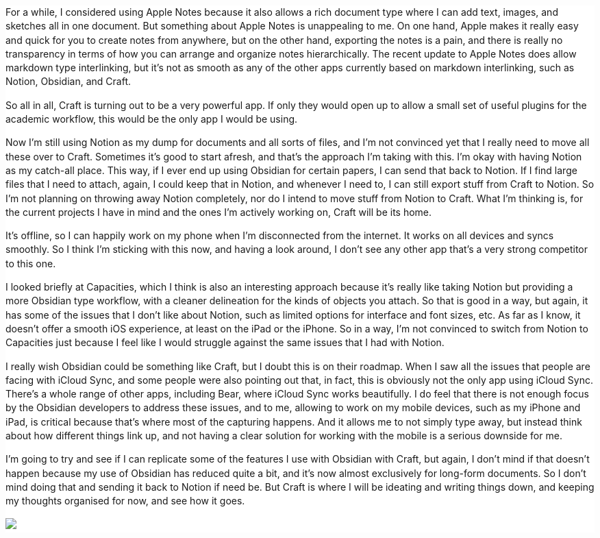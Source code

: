 For a while, I considered using Apple Notes because it also allows a rich document type where I can add text, images, and sketches all in one document. But something about Apple Notes is unappealing to me. On one hand, Apple makes it really easy and quick for you to create notes from anywhere, but on the other hand, exporting the notes is a pain, and there is really no transparency in terms of how you can arrange and organize notes hierarchically. The recent update to Apple Notes does allow markdown type interlinking, but it’s not as smooth as any of the other apps currently based on markdown interlinking, such as Notion, Obsidian, and Craft.

So all in all, Craft is turning out to be a very powerful app. If only they would open up to allow a small set of useful plugins for the academic workflow, this would be the only app I would be using.

Now I’m still using Notion as my dump for documents and all sorts of files, and I’m not convinced yet that I really need to move all these over to Craft. Sometimes it’s good to start afresh, and that’s the approach I’m taking with this. I’m okay with having Notion as my catch-all place. This way, if I ever end up using Obsidian for certain papers, I can send that back to Notion. If I find large files that I need to attach, again, I could keep that in Notion, and whenever I need to, I can still export stuff from Craft to Notion. So I’m not planning on throwing away Notion completely, nor do I intend to move stuff from Notion to Craft. What I’m thinking is, for the current projects I have in mind and the ones I’m actively working on, Craft will be its home.

It’s offline, so I can happily work on my phone when I’m disconnected from the internet. It works on all devices and syncs smoothly. So I think I’m sticking with this now, and having a look around, I don’t see any other app that’s a very strong competitor to this one.

I looked briefly at Capacities, which I think is also an interesting approach because it’s really like taking Notion but providing a more Obsidian type workflow, with a cleaner delineation for the kinds of objects you attach. So that is good in a way, but again, it has some of the issues that I don’t like about Notion, such as limited options for interface and font sizes, etc. As far as I know, it doesn’t offer a smooth iOS experience, at least on the iPad or the iPhone. So in a way, I’m not convinced to switch from Notion to Capacities just because I feel like I would struggle against the same issues that I had with Notion.

I really wish Obsidian could be something like Craft, but I doubt this is on their roadmap. When I saw all the issues that people are facing with iCloud Sync, and some people were also pointing out that, in fact, this is obviously not the only app using iCloud Sync. There’s a whole range of other apps, including Bear, where iCloud Sync works beautifully. I do feel that there is not enough focus by the Obsidian developers to address these issues, and to me, allowing to work on my mobile devices, such as my iPhone and iPad, is critical because that’s where most of the capturing happens. And it allows me to not simply type away, but instead think about how different things link up, and not having a clear solution for working with the mobile is a serious downside for me.

I’m going to try and see if I can replicate some of the features I use with Obsidian with Craft, but again, I don’t mind if that doesn’t happen because my use of Obsidian has reduced quite a bit, and it’s now almost exclusively for long-form documents. So I don’t mind doing that and sending it back to Notion if need be. But Craft is where I will be ideating and writing things down, and keeping my thoughts organised for now, and see how it goes.

![](https://miro.medium.com/v2/resize:fit:700/1*rGjzJka9S8ftBXIuZtCefA.png)
